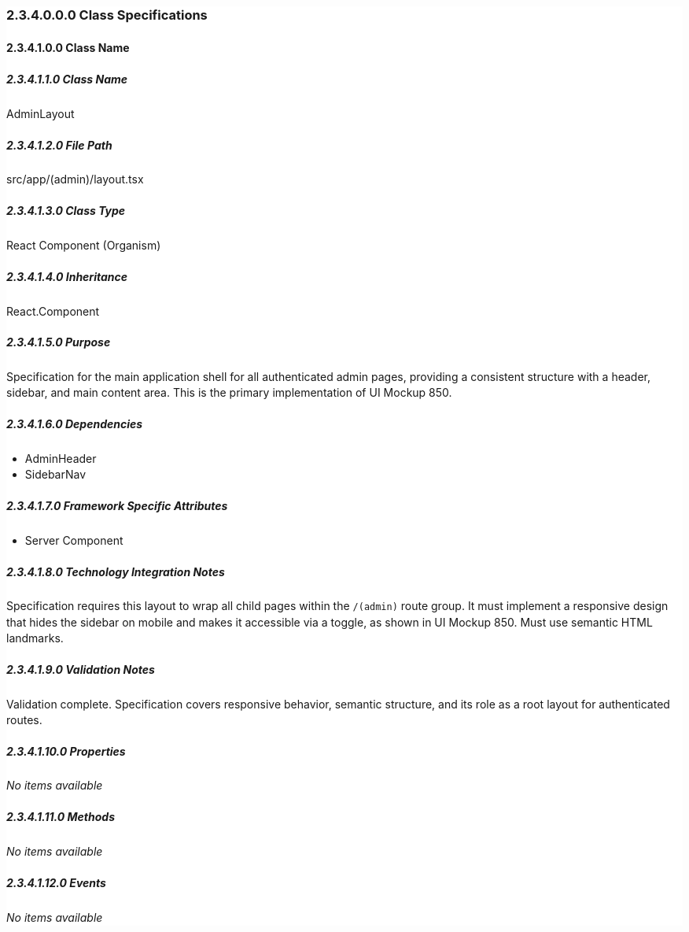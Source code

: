 ### 2.3.4.0.0.0 Class Specifications

#### 2.3.4.1.0.0 Class Name

##### 2.3.4.1.1.0 Class Name

AdminLayout

##### 2.3.4.1.2.0 File Path

src/app/(admin)/layout.tsx

##### 2.3.4.1.3.0 Class Type

React Component (Organism)

##### 2.3.4.1.4.0 Inheritance

React.Component

##### 2.3.4.1.5.0 Purpose

Specification for the main application shell for all authenticated admin pages, providing a consistent structure with a header, sidebar, and main content area. This is the primary implementation of UI Mockup 850.

##### 2.3.4.1.6.0 Dependencies

- AdminHeader
- SidebarNav

##### 2.3.4.1.7.0 Framework Specific Attributes

- Server Component

##### 2.3.4.1.8.0 Technology Integration Notes

Specification requires this layout to wrap all child pages within the `/(admin)` route group. It must implement a responsive design that hides the sidebar on mobile and makes it accessible via a toggle, as shown in UI Mockup 850. Must use semantic HTML landmarks.

##### 2.3.4.1.9.0 Validation Notes

Validation complete. Specification covers responsive behavior, semantic structure, and its role as a root layout for authenticated routes.

##### 2.3.4.1.10.0 Properties

*No items available*

##### 2.3.4.1.11.0 Methods

*No items available*

##### 2.3.4.1.12.0 Events

*No items available*
